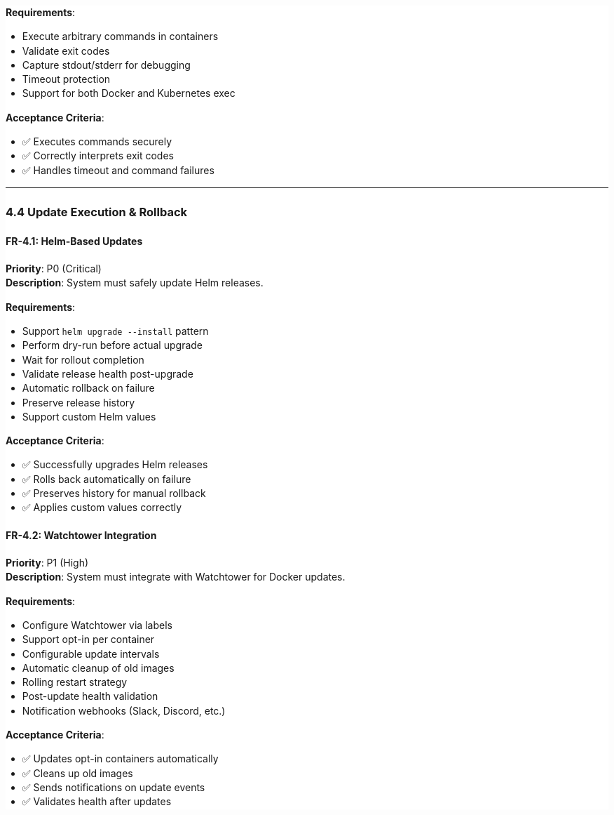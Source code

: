 **Requirements**:
- Execute arbitrary commands in containers
- Validate exit codes
- Capture stdout/stderr for debugging
- Timeout protection
- Support for both Docker and Kubernetes exec

**Acceptance Criteria**:
- ✅ Executes commands securely
- ✅ Correctly interprets exit codes
- ✅ Handles timeout and command failures

---

### 4.4 Update Execution & Rollback

#### FR-4.1: Helm-Based Updates
**Priority**: P0 (Critical)  
**Description**: System must safely update Helm releases.

**Requirements**:
- Support `helm upgrade --install` pattern
- Perform dry-run before actual upgrade
- Wait for rollout completion
- Validate release health post-upgrade
- Automatic rollback on failure
- Preserve release history
- Support custom Helm values

**Acceptance Criteria**:
- ✅ Successfully upgrades Helm releases
- ✅ Rolls back automatically on failure
- ✅ Preserves history for manual rollback
- ✅ Applies custom values correctly

#### FR-4.2: Watchtower Integration
**Priority**: P1 (High)  
**Description**: System must integrate with Watchtower for Docker updates.

**Requirements**:
- Configure Watchtower via labels
- Support opt-in per container
- Configurable update intervals
- Automatic cleanup of old images
- Rolling restart strategy
- Post-update health validation
- Notification webhooks (Slack, Discord, etc.)

**Acceptance Criteria**:
- ✅ Updates opt-in containers automatically
- ✅ Cleans up old images
- ✅ Sends notifications on update events
- ✅ Validates health after updates

